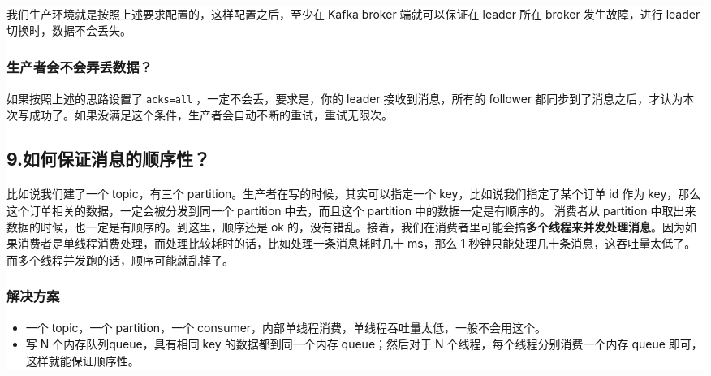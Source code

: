 我们生产环境就是按照上述要求配置的，这样配置之后，至少在 Kafka broker 端就可以保证在 leader 所在 broker 发生故障，进行 leader 切换时，数据不会丢失。

### 生产者会不会弄丢数据？

如果按照上述的思路设置了 `acks=all` ，一定不会丢，要求是，你的 leader 接收到消息，所有的 follower 都同步到了消息之后，才认为本次写成功了。如果没满足这个条件，生产者会自动不断的重试，重试无限次。

## 9.如何保证消息的顺序性？

比如说我们建了一个 topic，有三个 partition。生产者在写的时候，其实可以指定一个 key，比如说我们指定了某个订单 id 作为 key，那么这个订单相关的数据，一定会被分发到同一个 partition 中去，而且这个 partition 中的数据一定是有顺序的。 消费者从 partition 中取出来数据的时候，也一定是有顺序的。到这里，顺序还是 ok 的，没有错乱。接着，我们在消费者里可能会搞**多个线程来并发处理消息**。因为如果消费者是单线程消费处理，而处理比较耗时的话，比如处理一条消息耗时几十 ms，那么 1 秒钟只能处理几十条消息，这吞吐量太低了。而多个线程并发跑的话，顺序可能就乱掉了。

### 解决方案

- 一个 topic，一个 partition，一个 consumer，内部单线程消费，单线程吞吐量太低，一般不会用这个。
- 写 N 个内存队列queue，具有相同 key 的数据都到同一个内存 queue；然后对于 N 个线程，每个线程分别消费一个内存 queue 即可，这样就能保证顺序性。